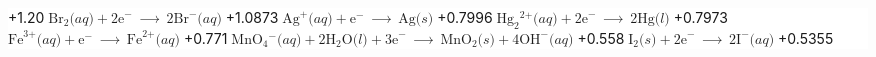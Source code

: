 <td data-align="left">+1.20</td>
</tr>
<tr valign="top">
<td data-align="left"><math xmlns="http://www.w3.org/1998/Math/MathML"><mrow><msub><mrow><mtext>Br</mtext></mrow><mn>2</mn></msub><mo stretchy="false">(</mo><mi>a</mi><mi>q</mi><mo stretchy="false">)</mo><mo>+</mo><msup><mrow><mtext>2e</mtext></mrow><mtext>−</mtext></msup><mspace width="0.2em" /><mo stretchy="false">⟶</mo><mspace width="0.2em" /><msup><mrow><mtext>2Br</mtext></mrow><mtext>−</mtext></msup><mo stretchy="false">(</mo><mi>a</mi><mi>q</mi><mo stretchy="false">)</mo></mrow></math></td>
<td data-align="left">+1.0873</td>
</tr>
<tr valign="top">
<td data-align="left"><math xmlns="http://www.w3.org/1998/Math/MathML"><mrow><msup><mrow><mtext>Ag</mtext></mrow><mtext>+</mtext></msup><mo stretchy="false">(</mo><mi>a</mi><mi>q</mi><mo stretchy="false">)</mo><mo>+</mo><msup><mtext>e</mtext><mtext>−</mtext></msup><mspace width="0.2em" /><mo stretchy="false">⟶</mo><mspace width="0.2em" /><mtext>Ag</mtext><mo stretchy="false">(</mo><mi>s</mi><mo stretchy="false">)</mo></mrow></math></td>
<td data-align="left">+0.7996</td>
</tr>
<tr valign="top">
<td data-align="left"><math xmlns="http://www.w3.org/1998/Math/MathML"><mrow><msub><mrow><mtext>Hg</mtext></mrow><mn>2</mn></msub><msup><mrow /><mrow><mn>2+</mn></mrow></msup><mo stretchy="false">(</mo><mi>a</mi><mi>q</mi><mo stretchy="false">)</mo><mo>+</mo><msup><mrow><mtext>2e</mtext></mrow><mtext>−</mtext></msup><mspace width="0.2em" /><mo stretchy="false">⟶</mo><mspace width="0.2em" /><mtext>2Hg</mtext><mo stretchy="false">(</mo><mi>l</mi><mo stretchy="false">)</mo></mrow></math></td>
<td data-align="left">+0.7973</td>
</tr>
<tr valign="top">
<td data-align="left"><math xmlns="http://www.w3.org/1998/Math/MathML"><mrow><msup><mrow><mtext>Fe</mtext></mrow><mrow><mn>3+</mn></mrow></msup><mo stretchy="false">(</mo><mi>a</mi><mi>q</mi><mo stretchy="false">)</mo><mo>+</mo><msup><mtext>e</mtext><mtext>−</mtext></msup><mspace width="0.2em" /><mo stretchy="false">⟶</mo><mspace width="0.2em" /><msup><mrow><mtext>Fe</mtext></mrow><mrow><mn>2+</mn></mrow></msup><mo stretchy="false">(</mo><mi>a</mi><mi>q</mi><mo stretchy="false">)</mo></mrow></math></td>
<td data-align="left">+0.771</td>
</tr>
<tr valign="top">
<td data-align="left"><math xmlns="http://www.w3.org/1998/Math/MathML"><mrow><msub><mrow><mtext>MnO</mtext></mrow><mn>4</mn></msub><msup><mrow /><mtext>−</mtext></msup><mo stretchy="false">(</mo><mi>a</mi><mi>q</mi><mo stretchy="false">)</mo><mo>+</mo><msub><mrow><mtext>2H</mtext></mrow><mn>2</mn></msub><mtext>O</mtext><mo stretchy="false">(</mo><mi>l</mi><mo stretchy="false">)</mo><mo>+</mo><msup><mrow><mtext>3e</mtext></mrow><mtext>−</mtext></msup><mspace width="0.2em" /><mo stretchy="false">⟶</mo><mspace width="0.2em" /><msub><mrow><mtext>MnO</mtext></mrow><mn>2</mn></msub><mo stretchy="false">(</mo><mi>s</mi><mo stretchy="false">)</mo><mo>+</mo><msup><mrow><mtext>4OH</mtext></mrow><mtext>−</mtext></msup><mo stretchy="false">(</mo><mi>a</mi><mi>q</mi><mo stretchy="false">)</mo></mrow></math></td>
<td data-align="left">+0.558</td>
</tr>
<tr valign="top">
<td data-align="left"><math xmlns="http://www.w3.org/1998/Math/MathML"><mrow><msub><mtext>I</mtext><mn>2</mn></msub><mo stretchy="false">(</mo><mi>s</mi><mo stretchy="false">)</mo><mo>+</mo><msup><mrow><mtext>2e</mtext></mrow><mtext>−</mtext></msup><mspace width="0.2em" /><mo stretchy="false">⟶</mo><mspace width="0.2em" /><msup><mrow><mtext>2I</mtext></mrow><mtext>−</mtext></msup><mo stretchy="false">(</mo><mi>a</mi><mi>q</mi><mo stretchy="false">)</mo></mrow></math></td>
<td data-align="left">+0.5355</td>
</tr>
<tr valign="top">